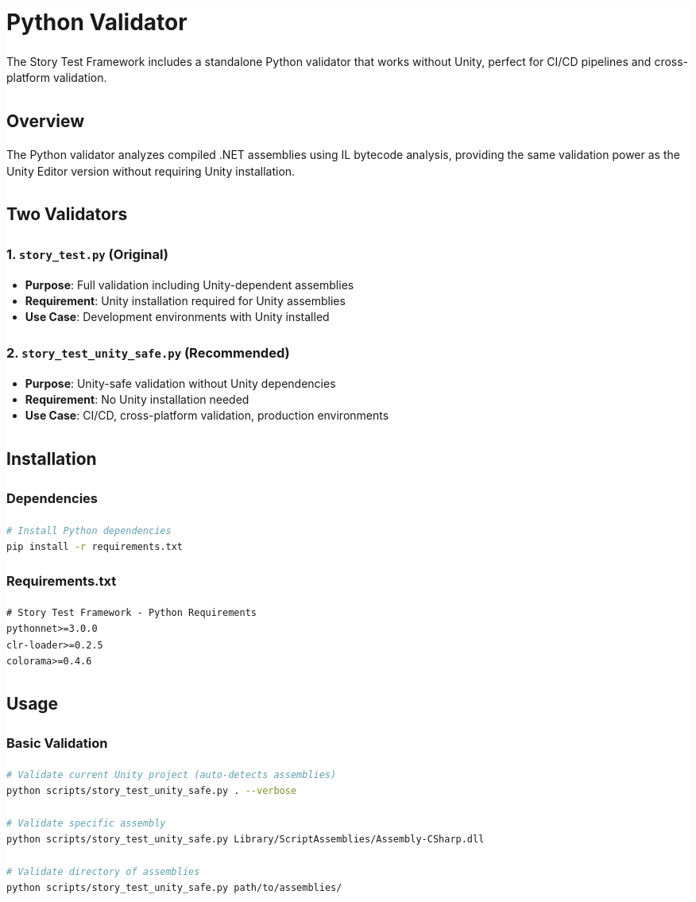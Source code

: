 # Python Validator

The Story Test Framework includes a standalone Python validator that works without Unity, perfect for CI/CD pipelines and cross-platform validation.

## Overview

The Python validator analyzes compiled .NET assemblies using IL bytecode analysis, providing the same validation power as the Unity Editor version without requiring Unity installation.

## Two Validators

### 1. `story_test.py` (Original)
- **Purpose**: Full validation including Unity-dependent assemblies
- **Requirement**: Unity installation required for Unity assemblies
- **Use Case**: Development environments with Unity installed

### 2. `story_test_unity_safe.py` (Recommended)
- **Purpose**: Unity-safe validation without Unity dependencies
- **Requirement**: No Unity installation needed
- **Use Case**: CI/CD, cross-platform validation, production environments

## Installation

### Dependencies

```bash
# Install Python dependencies
pip install -r requirements.txt
```

### Requirements.txt
```txt
# Story Test Framework - Python Requirements
pythonnet>=3.0.0
clr-loader>=0.2.5
colorama>=0.4.6
```

## Usage

### Basic Validation

```bash
# Validate current Unity project (auto-detects assemblies)
python scripts/story_test_unity_safe.py . --verbose

# Validate specific assembly
python scripts/story_test_unity_safe.py Library/ScriptAssemblies/Assembly-CSharp.dll

# Validate directory of assemblies
python scripts/story_test_unity_safe.py path/to/assemblies/
```
